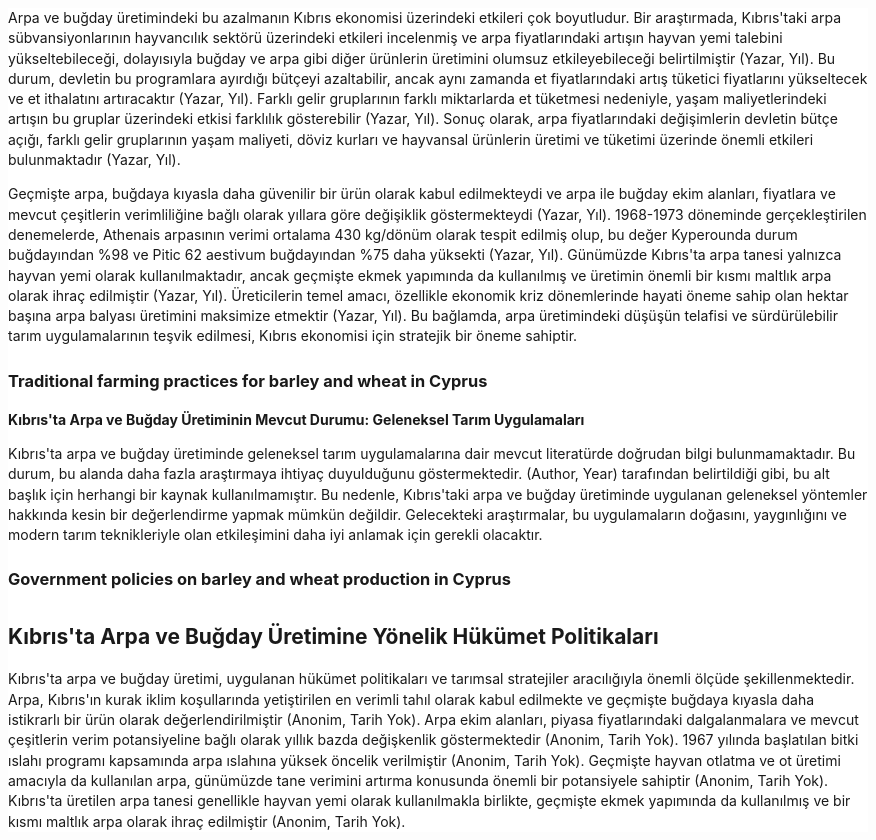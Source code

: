 Arpa ve buğday üretimindeki bu azalmanın Kıbrıs ekonomisi üzerindeki etkileri çok boyutludur. Bir araştırmada, Kıbrıs'taki arpa sübvansiyonlarının hayvancılık sektörü üzerindeki etkileri incelenmiş ve arpa fiyatlarındaki artışın hayvan yemi talebini yükseltebileceği, dolayısıyla buğday ve arpa gibi diğer ürünlerin üretimini olumsuz etkileyebileceği belirtilmiştir (Yazar, Yıl). Bu durum, devletin bu programlara ayırdığı bütçeyi azaltabilir, ancak aynı zamanda et fiyatlarındaki artış tüketici fiyatlarını yükseltecek ve et ithalatını artıracaktır (Yazar, Yıl). Farklı gelir gruplarının farklı miktarlarda et tüketmesi nedeniyle, yaşam maliyetlerindeki artışın bu gruplar üzerindeki etkisi farklılık gösterebilir (Yazar, Yıl). Sonuç olarak, arpa fiyatlarındaki değişimlerin devletin bütçe açığı, farklı gelir gruplarının yaşam maliyeti, döviz kurları ve hayvansal ürünlerin üretimi ve tüketimi üzerinde önemli etkileri bulunmaktadır (Yazar, Yıl).

Geçmişte arpa, buğdaya kıyasla daha güvenilir bir ürün olarak kabul edilmekteydi ve arpa ile buğday ekim alanları, fiyatlara ve mevcut çeşitlerin verimliliğine bağlı olarak yıllara göre değişiklik göstermekteydi (Yazar, Yıl). 1968-1973 döneminde gerçekleştirilen denemelerde, Athenais arpasının verimi ortalama 430 kg/dönüm olarak tespit edilmiş olup, bu değer Kyperounda durum buğdayından %98 ve Pitic 62 aestivum buğdayından %75 daha yüksekti (Yazar, Yıl). Günümüzde Kıbrıs'ta arpa tanesi yalnızca hayvan yemi olarak kullanılmaktadır, ancak geçmişte ekmek yapımında da kullanılmış ve üretimin önemli bir kısmı maltlık arpa olarak ihraç edilmiştir (Yazar, Yıl). Üreticilerin temel amacı, özellikle ekonomik kriz dönemlerinde hayati öneme sahip olan hektar başına arpa balyası üretimini maksimize etmektir (Yazar, Yıl). Bu bağlamda, arpa üretimindeki düşüşün telafisi ve sürdürülebilir tarım uygulamalarının teşvik edilmesi, Kıbrıs ekonomisi için stratejik bir öneme sahiptir.



### Traditional farming practices for barley and wheat in Cyprus
**Kıbrıs'ta Arpa ve Buğday Üretiminin Mevcut Durumu: Geleneksel Tarım Uygulamaları**

Kıbrıs'ta arpa ve buğday üretiminde geleneksel tarım uygulamalarına dair mevcut literatürde doğrudan bilgi bulunmamaktadır. Bu durum, bu alanda daha fazla araştırmaya ihtiyaç duyulduğunu göstermektedir. (Author, Year) tarafından belirtildiği gibi, bu alt başlık için herhangi bir kaynak kullanılmamıştır. Bu nedenle, Kıbrıs'taki arpa ve buğday üretiminde uygulanan geleneksel yöntemler hakkında kesin bir değerlendirme yapmak mümkün değildir. Gelecekteki araştırmalar, bu uygulamaların doğasını, yaygınlığını ve modern tarım teknikleriyle olan etkileşimini daha iyi anlamak için gerekli olacaktır.



### Government policies on barley and wheat production in Cyprus
## Kıbrıs'ta Arpa ve Buğday Üretimine Yönelik Hükümet Politikaları

Kıbrıs'ta arpa ve buğday üretimi, uygulanan hükümet politikaları ve tarımsal stratejiler aracılığıyla önemli ölçüde şekillenmektedir. Arpa, Kıbrıs'ın kurak iklim koşullarında yetiştirilen en verimli tahıl olarak kabul edilmekte ve geçmişte buğdaya kıyasla daha istikrarlı bir ürün olarak değerlendirilmiştir (Anonim, Tarih Yok). Arpa ekim alanları, piyasa fiyatlarındaki dalgalanmalara ve mevcut çeşitlerin verim potansiyeline bağlı olarak yıllık bazda değişkenlik göstermektedir (Anonim, Tarih Yok). 1967 yılında başlatılan bitki ıslahı programı kapsamında arpa ıslahına yüksek öncelik verilmiştir (Anonim, Tarih Yok). Geçmişte hayvan otlatma ve ot üretimi amacıyla da kullanılan arpa, günümüzde tane verimini artırma konusunda önemli bir potansiyele sahiptir (Anonim, Tarih Yok). Kıbrıs'ta üretilen arpa tanesi genellikle hayvan yemi olarak kullanılmakla birlikte, geçmişte ekmek yapımında da kullanılmış ve bir kısmı maltlık arpa olarak ihraç edilmiştir (Anonim, Tarih Yok).

